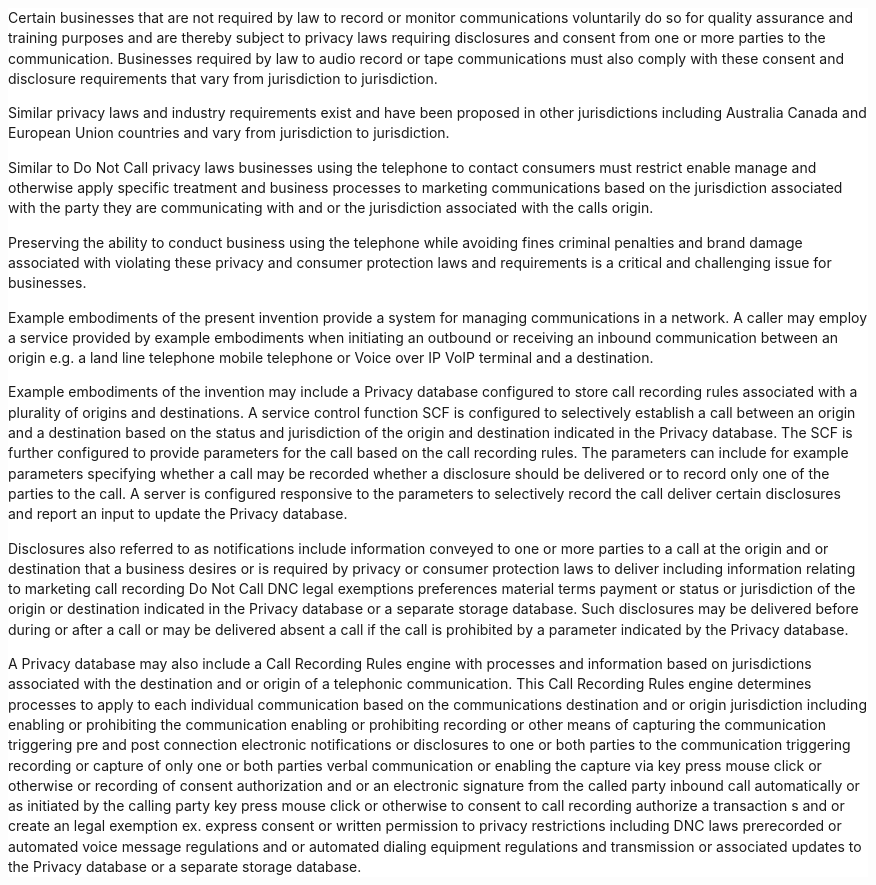 Certain businesses that are not required by law to record or monitor communications voluntarily do so for quality assurance and training purposes and are thereby subject to privacy laws requiring disclosures and consent from one or more parties to the communication. Businesses required by law to audio record or tape communications must also comply with these consent and disclosure requirements that vary from jurisdiction to jurisdiction.

Similar privacy laws and industry requirements exist and have been proposed in other jurisdictions including Australia Canada and European Union countries and vary from jurisdiction to jurisdiction.

Similar to Do Not Call privacy laws businesses using the telephone to contact consumers must restrict enable manage and otherwise apply specific treatment and business processes to marketing communications based on the jurisdiction associated with the party they are communicating with and or the jurisdiction associated with the calls origin.

Preserving the ability to conduct business using the telephone while avoiding fines criminal penalties and brand damage associated with violating these privacy and consumer protection laws and requirements is a critical and challenging issue for businesses.

Example embodiments of the present invention provide a system for managing communications in a network. A caller may employ a service provided by example embodiments when initiating an outbound or receiving an inbound communication between an origin e.g. a land line telephone mobile telephone or Voice over IP VoIP terminal and a destination.

Example embodiments of the invention may include a Privacy database configured to store call recording rules associated with a plurality of origins and destinations. A service control function SCF is configured to selectively establish a call between an origin and a destination based on the status and jurisdiction of the origin and destination indicated in the Privacy database. The SCF is further configured to provide parameters for the call based on the call recording rules. The parameters can include for example parameters specifying whether a call may be recorded whether a disclosure should be delivered or to record only one of the parties to the call. A server is configured responsive to the parameters to selectively record the call deliver certain disclosures and report an input to update the Privacy database.

Disclosures also referred to as notifications include information conveyed to one or more parties to a call at the origin and or destination that a business desires or is required by privacy or consumer protection laws to deliver including information relating to marketing call recording Do Not Call DNC legal exemptions preferences material terms payment or status or jurisdiction of the origin or destination indicated in the Privacy database or a separate storage database. Such disclosures may be delivered before during or after a call or may be delivered absent a call if the call is prohibited by a parameter indicated by the Privacy database.

A Privacy database may also include a Call Recording Rules engine with processes and information based on jurisdictions associated with the destination and or origin of a telephonic communication. This Call Recording Rules engine determines processes to apply to each individual communication based on the communications destination and or origin jurisdiction including enabling or prohibiting the communication enabling or prohibiting recording or other means of capturing the communication triggering pre and post connection electronic notifications or disclosures to one or both parties to the communication triggering recording or capture of only one or both parties verbal communication or enabling the capture via key press mouse click or otherwise or recording of consent authorization and or an electronic signature from the called party inbound call automatically or as initiated by the calling party key press mouse click or otherwise to consent to call recording authorize a transaction s and or create an legal exemption ex. express consent or written permission to privacy restrictions including DNC laws prerecorded or automated voice message regulations and or automated dialing equipment regulations and transmission or associated updates to the Privacy database or a separate storage database.
